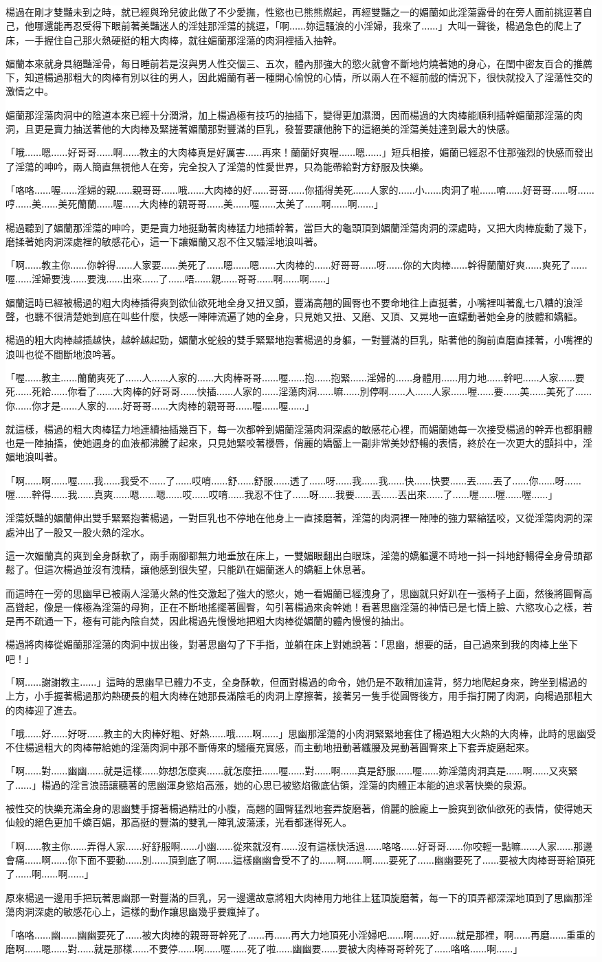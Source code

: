 楊過在剛才雙豔未到之時，就已經與玲兒彼此做了不少愛撫，性慾也已熊熊燃起，再經雙豔之一的媚蘭如此淫蕩露骨的在旁人面前挑逗著自己，他哪還能再忍受得下眼前著美豔迷人的淫娃那淫蕩的挑逗，「啊……妳這騷浪的小淫婦，我來了……」大叫一聲後，楊過急色的爬上了床，一手握住自己那火熱硬挺的粗大肉棒，就往媚蘭那淫蕩的肉洞裡插入抽幹。

媚蘭本來就身具絕豔淫骨，每日睡前若是沒與男人性交個三、五次，體內那強大的慾火就會不斷地灼燒著她的身心，在閨中密友百合的推薦下，知道楊過那粗大的肉棒有別以往的男人，因此媚蘭有著一種開心愉悅的心情，所以兩人在不經前戲的情況下，很快就投入了淫蕩性交的激情之中。

媚蘭那淫蕩肉洞中的陰道本來已經十分潤滑，加上楊過極有技巧的抽插下，變得更加濕潤，因而楊過的大肉棒能順利插幹媚蘭那淫蕩的肉洞，且更是賣力抽送著他的大肉棒及緊搓著媚蘭那對豐滿的巨乳，發誓要讓他胯下的這絕美的淫蕩美娃達到最大的快感。

「哦……嗯……好哥哥……啊……教主的大肉棒真是好厲害……再來！蘭蘭好爽喔……嗯……」短兵相接，媚蘭已經忍不住那強烈的快感而發出了淫蕩的呻吟，兩人簡直無視他人在旁，完全投入了淫蕩的性愛世界，只為能帶給對方舒服及快樂。

「咯咯……喔……淫婦的親……親哥哥……哦……大肉棒的好……哥哥……你插得美死……人家的……小……肉洞了啦……唷……好哥哥……呀……哼……美……美死蘭蘭……喔……大肉棒的親哥哥……美……喔……太美了……啊……啊……」

楊過聽到了媚蘭那淫蕩的呻吟，更是賣力地挺動著肉棒猛力地插幹著，當巨大的龜頭頂到媚蘭淫蕩肉洞的深處時，又把大肉棒旋動了幾下，磨揉著她肉洞深處裡的敏感花心，這一下讓媚蘭又忍不住又騷淫地浪叫著。

「啊……教主你……你幹得……人家要……美死了……嗯……嗯……大肉棒的……好哥哥……呀……你的大肉棒……幹得蘭蘭好爽……爽死了……喔……淫婦要洩……要洩……出來……了……唔……親……哥哥……啊……啊……」

媚蘭這時已經被楊過的粗大肉棒插得爽到欲仙欲死地全身又扭又顫，豐滿高翹的圓臀也不要命地往上直挺著，小嘴裡叫著亂七八糟的浪淫聲，也聽不很清楚她到底在叫些什麼，快感一陣陣流遍了她的全身，只見她又扭、又磨、又頂、又晃地一直蠕動著她全身的肢體和嬌軀。

楊過的粗大肉棒越插越快，越幹越起勁，媚蘭水蛇般的雙手緊緊地抱著楊過的身軀，一對豐滿的巨乳，貼著他的胸前直磨直揉著，小嘴裡的浪叫也從不間斷地浪吟著。

「喔……教主……蘭蘭爽死了……人……人家的……大肉棒哥哥……喔……抱……抱緊……淫婦的……身體用……用力地……幹吧……人家……要死……死給……你看了……大肉棒的好哥哥……快插……人家的……淫蕩肉洞……嘛……別停啊……人……人家……喔……要……美……美死了……你……你才是……人家的……好哥哥……大肉棒的親哥哥……喔……喔……」

就這樣，楊過的粗大肉棒猛力地連續抽插幾百下，每一次都幹到媚蘭淫蕩肉洞深處的敏感花心裡，而媚蘭她每一次接受楊過的幹弄也都胴體也是一陣抽搐，使她週身的血液都沸騰了起來，只見她緊咬著櫻唇，俏麗的嬌靨上一副非常美妙舒暢的表情，終於在一次更大的顫抖中，淫媚地浪叫著。

「啊……啊……喔……我……我受不……了……哎唷……舒……舒服……透了……呀……我……我……快……快要……丟……丟了……你……呀……喔……幹得……我……真爽……嗯……嗯……哎……哎唷……我忍不住了……呀……我要……丟……丟出來……了……喔……喔……喔……」

淫蕩妖豔的媚蘭伸出雙手緊緊抱著楊過，一對巨乳也不停地在他身上一直揉磨著，淫蕩的肉洞裡一陣陣的強力緊縮猛咬，又從淫蕩肉洞的深處沖出了一股又一股火熱的淫水。

這一次媚蘭真的爽到全身酥軟了，兩手兩腳都無力地垂放在床上，一雙媚眼翻出白眼珠，淫蕩的嬌軀還不時地一抖一抖地舒暢得全身骨頭都鬆了。但這次楊過並沒有洩精，讓他感到很失望，只能趴在媚蘭迷人的嬌軀上休息著。

而這時在一旁的思幽早已被兩人淫蕩火熱的性交激起了強大的慾火，她一看媚蘭已經洩身了，思幽就只好趴在一張椅子上面，然後將圓臀高高聳起，像是一條極為淫蕩的母狗，正在不斷地搖擺著圓臀，勾引著楊過來肏幹她！看著思幽淫蕩的神情已是七情上臉、六慾攻心之樣，若是再不疏通一下，極有可能內陰自焚，因此楊過先慢慢地把粗大肉棒從媚蘭的體內慢慢的抽出。

楊過將肉棒從媚蘭那淫蕩的肉洞中拔出後，對著思幽勾了下手指，並躺在床上對她說著：「思幽，想要的話，自己過來到我的肉棒上坐下吧！」

「啊……謝謝教主……」這時的思幽早已體力不支，全身酥軟，但面對楊過的命令，她仍是不敢稍加違背，努力地爬起身來，跨坐到楊過的上方，小手握著楊過那灼熱硬長的粗大肉棒在她那長滿陰毛的肉洞上摩擦著，接著另一隻手從圓臀後方，用手指打開了肉洞，向楊過那粗大的肉棒迎了進去。

「哦……好……好呀……教主的大肉棒好粗、好熱……哦……啊……」思幽那淫蕩的小肉洞緊緊地套住了楊過粗大火熱的大肉棒，此時的思幽受不住楊過粗大的肉棒帶給她的淫蕩肉洞中那不斷傳來的騷癢充實感，而主動地扭動著纖腰及晃動著圓臀來上下套弄旋磨起來。

「啊……對……幽幽……就是這樣……妳想怎麼爽……就怎麼扭……喔……對……啊……真是舒服……喔……妳淫蕩肉洞真是……啊……又夾緊了……」楊過的淫言浪語讓聽著的思幽渾身慾焰高漲，她的心思已被慾焰徹底佔領，淫蕩的肉體正本能的追求著快樂的泉源。

被性交的快樂充滿全身的思幽雙手撐著楊過精壯的小腹，高翹的圓臀猛烈地套弄旋磨著，俏麗的臉龐上一臉爽到欲仙欲死的表情，使得她天仙般的絕色更加千嬌百媚，那高挺的豐滿的雙乳一陣乳波蕩漾，光看都迷得死人。

「啊……教主你……弄得人家……好舒服啊……小幽……從來就沒有……沒有這樣快活過……咯咯……好哥哥……你咬輕一點嘛……人家……那邊會痛……啊……你下面不要動……別……頂到底了啊……這樣幽幽會受不了的……啊……啊……要死了……幽幽要死了……要被大肉棒哥哥給頂死了……啊……啊……」

原來楊過一邊用手把玩著思幽那一對豐滿的巨乳，另一邊還故意將粗大肉棒用力地往上猛頂旋磨著，每一下的頂弄都深深地頂到了思幽那淫蕩肉洞深處的敏感花心上，這樣的動作讓思幽幾乎要瘋掉了。

「咯咯……幽……幽幽要死了……被大肉棒的親哥哥幹死了……再……再大力地頂死小淫婦吧……啊……好……就是那裡，啊……再磨……重重的磨啊……嗯……對……就是那樣……不要停……啊……喔……死了啦……幽幽要……要被大肉棒哥哥幹死了……咯咯……啊……」
